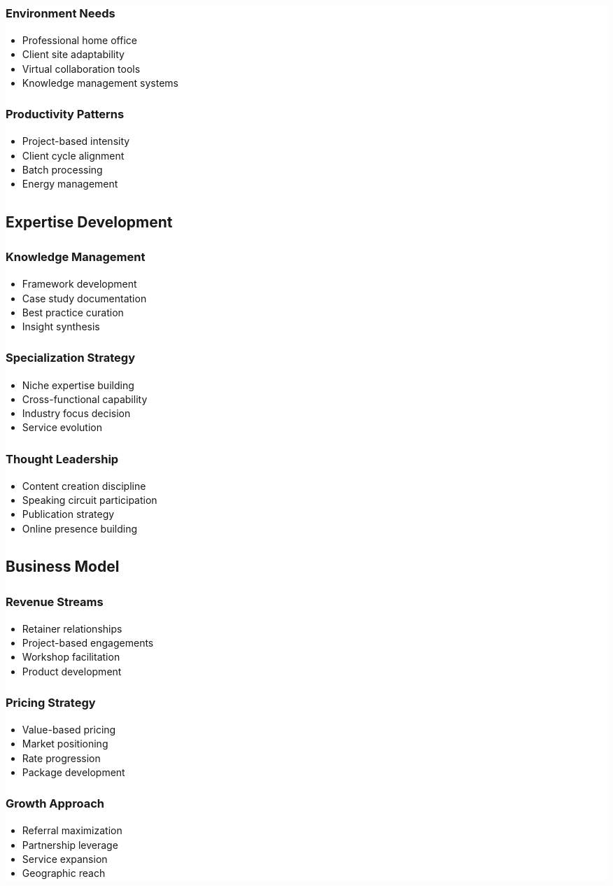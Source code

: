 ### Environment Needs
- Professional home office
- Client site adaptability
- Virtual collaboration tools
- Knowledge management systems

### Productivity Patterns
- Project-based intensity
- Client cycle alignment
- Batch processing
- Energy management

## Expertise Development

### Knowledge Management
- Framework development
- Case study documentation
- Best practice curation
- Insight synthesis

### Specialization Strategy
- Niche expertise building
- Cross-functional capability
- Industry focus decision
- Service evolution

### Thought Leadership
- Content creation discipline
- Speaking circuit participation
- Publication strategy
- Online presence building

## Business Model

### Revenue Streams
- Retainer relationships
- Project-based engagements
- Workshop facilitation
- Product development

### Pricing Strategy
- Value-based pricing
- Market positioning
- Rate progression
- Package development

### Growth Approach
- Referral maximization
- Partnership leverage
- Service expansion
- Geographic reach
